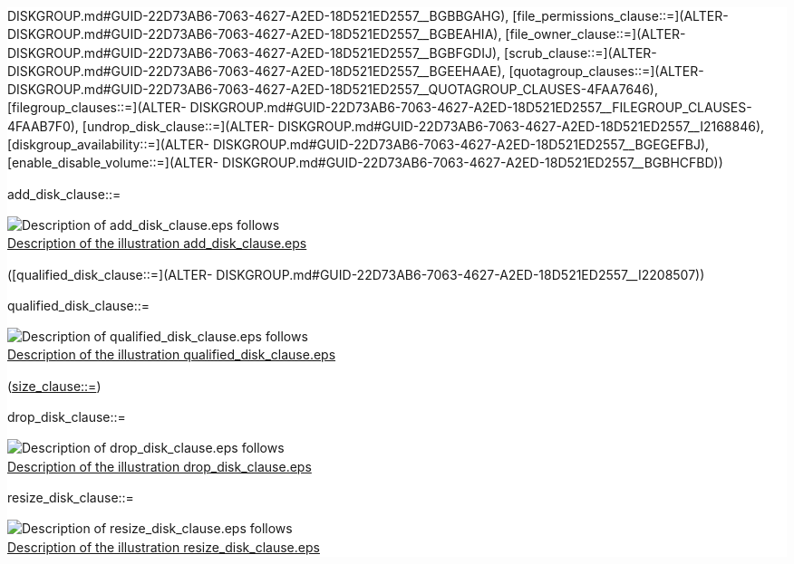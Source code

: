 DISKGROUP.md#GUID-22D73AB6-7063-4627-A2ED-18D521ED2557__BGBBGAHG),
[file_permissions_clause::=](ALTER-
DISKGROUP.md#GUID-22D73AB6-7063-4627-A2ED-18D521ED2557__BGBEAHIA),
[file_owner_clause::=](ALTER-
DISKGROUP.md#GUID-22D73AB6-7063-4627-A2ED-18D521ED2557__BGBFGDIJ),
[scrub_clause::=](ALTER-
DISKGROUP.md#GUID-22D73AB6-7063-4627-A2ED-18D521ED2557__BGEEHAAE),
[quotagroup_clauses::=](ALTER-
DISKGROUP.md#GUID-22D73AB6-7063-4627-A2ED-18D521ED2557__QUOTAGROUP_CLAUSES-4FAA7646),
[filegroup_clauses::=](ALTER-
DISKGROUP.md#GUID-22D73AB6-7063-4627-A2ED-18D521ED2557__FILEGROUP_CLAUSES-4FAAB7F0),
[undrop_disk_clause::=](ALTER-
DISKGROUP.md#GUID-22D73AB6-7063-4627-A2ED-18D521ED2557__I2168846),
[diskgroup_availability::=](ALTER-
DISKGROUP.md#GUID-22D73AB6-7063-4627-A2ED-18D521ED2557__BGEGEFBJ),
[enable_disable_volume::=](ALTER-
DISKGROUP.md#GUID-22D73AB6-7063-4627-A2ED-18D521ED2557__BGBHCFBD))

add_disk_clause::=

![Description of add_disk_clause.eps
follows](https://docs.oracle.com/en/database/oracle/oracle-database/23/sqlrf/img/add_disk_clause.gif)  
[Description of the illustration
add_disk_clause.eps](img_text/add_disk_clause.md)

([qualified_disk_clause::=](ALTER-
DISKGROUP.md#GUID-22D73AB6-7063-4627-A2ED-18D521ED2557__I2208507))

qualified_disk_clause::=

![Description of qualified_disk_clause.eps
follows](https://docs.oracle.com/en/database/oracle/oracle-database/23/sqlrf/img/qualified_disk_clause.gif)  
[Description of the illustration
qualified_disk_clause.eps](img_text/qualified_disk_clause.md)

([size_clause::=](size_clause.md#GUID-E97FADC2-A6E1-4D68-9F79-DCA271B86517__CHDEAIID))

drop_disk_clause::=

![Description of drop_disk_clause.eps
follows](https://docs.oracle.com/en/database/oracle/oracle-database/23/sqlrf/img/drop_disk_clause.gif)  
[Description of the illustration
drop_disk_clause.eps](img_text/drop_disk_clause.md)

resize_disk_clause::=

![Description of resize_disk_clause.eps
follows](https://docs.oracle.com/en/database/oracle/oracle-database/23/sqlrf/img/resize_disk_clause.gif)  
[Description of the illustration
resize_disk_clause.eps](img_text/resize_disk_clause.md)
